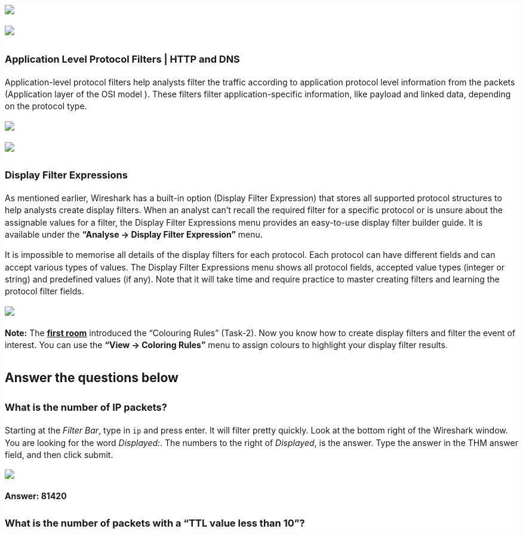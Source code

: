 ![](https://miro.medium.com/v2/resize:fit:560/1*PHmzWaAV0qM-HPe8HMTmSg.png)

![](https://miro.medium.com/v2/resize:fit:560/0*3eoUO3MC2VvXFyMk.png)

### **Application Level Protocol Filters | HTTP and DNS**

Application-level protocol filters help analysts filter the traffic according to application protocol level information from the packets (Application layer of the OSI model ). These filters filter application-specific information, like payload and linked data, depending on the protocol type.

![](https://miro.medium.com/v2/resize:fit:560/1*4jsegzLsb8qcd-QiDinnnQ.png)

![](https://miro.medium.com/v2/resize:fit:560/0*rgJSSJ_uU3VKU04O.png)

### **Display Filter Expressions**

As mentioned earlier, Wireshark has a built-in option (Display Filter Expression) that stores all supported protocol structures to help analysts create display filters. When an analyst can’t recall the required filter for a specific protocol or is unsure about the assignable values for a filter, the Display Filter Expressions menu provides an easy-to-use display filter builder guide. It is available under the  **“Analyse → Display Filter Expression”**  menu.

It is impossible to memorise all details of the display filters for each protocol. Each protocol can have different fields and can accept various types of values. The Display Filter Expressions menu shows all protocol fields, accepted value types (integer or string) and predefined values (if any). Note that it will take time and require practice to master creating filters and learning the protocol filter fields.

![](https://miro.medium.com/v2/resize:fit:560/0*AiDV4o5bwByQIUvS.png)

**Note:**  The  [**first room**](https://tryhackme.com/room/wiresharkthebasics)  introduced the “Colouring Rules” (Task-2). Now you know how to create display filters and filter the event of interest. You can use the  **“View → Coloring Rules”**  menu to assign colours to highlight your display filter results.

## Answer the questions below

### What is the number of IP packets?

Starting at the  _Filter Bar_, type in  `ip`  and press enter. It will filter pretty quickly. Look at the bottom right of the Wireshark window. You are looking for the word  _Displayed:_. The numbers to the right of  _Displayed_, is the answer. Type the answer in the THM answer field, and then click submit.

![](https://miro.medium.com/v2/resize:fit:560/1*6wr8M6E9RAZmTCljK7mkiQ.png)

**Answer: 81420**

### What is the number of packets with a “TTL value less than 10”?
